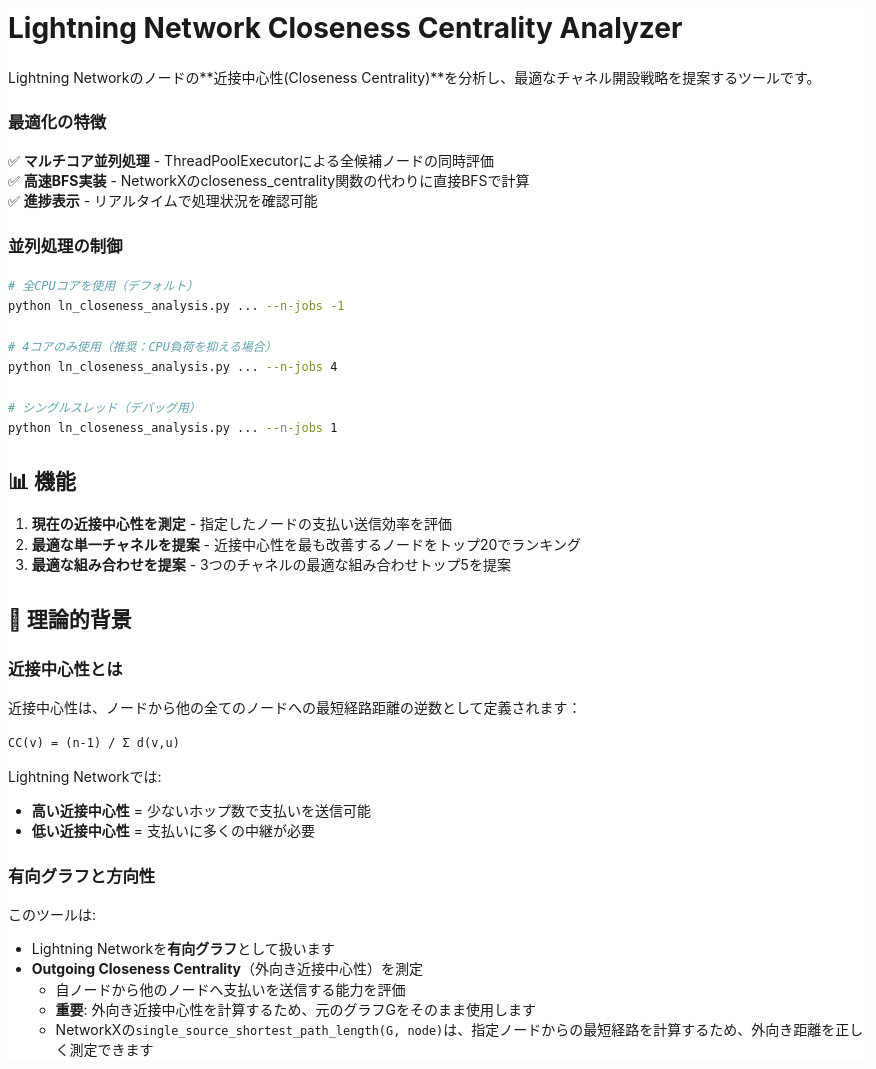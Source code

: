 # Lightning Network Closeness Centrality Analyzer

Lightning Networkのノードの**近接中心性(Closeness Centrality)**を分析し、最適なチャネル開設戦略を提案するツールです。

### 最適化の特徴

✅ **マルチコア並列処理** - ThreadPoolExecutorによる全候補ノードの同時評価  
✅ **高速BFS実装** - NetworkXのcloseness_centrality関数の代わりに直接BFSで計算  
✅ **進捗表示** - リアルタイムで処理状況を確認可能  


### 並列処理の制御

```bash
# 全CPUコアを使用（デフォルト）
python ln_closeness_analysis.py ... --n-jobs -1

# 4コアのみ使用（推奨：CPU負荷を抑える場合）
python ln_closeness_analysis.py ... --n-jobs 4

# シングルスレッド（デバッグ用）
python ln_closeness_analysis.py ... --n-jobs 1
```

## 📊 機能

1. **現在の近接中心性を測定** - 指定したノードの支払い送信効率を評価
2. **最適な単一チャネルを提案** - 近接中心性を最も改善するノードをトップ20でランキング
3. **最適な組み合わせを提案** - 3つのチャネルの最適な組み合わせトップ5を提案

## 🔬 理論的背景

### 近接中心性とは

近接中心性は、ノードから他の全てのノードへの最短経路距離の逆数として定義されます：

```
CC(v) = (n-1) / Σ d(v,u)
```

Lightning Networkでは:
- **高い近接中心性** = 少ないホップ数で支払いを送信可能
- **低い近接中心性** = 支払いに多くの中継が必要

### 有向グラフと方向性

このツールは:
- Lightning Networkを**有向グラフ**として扱います
- **Outgoing Closeness Centrality**（外向き近接中心性）を測定
  - 自ノードから他のノードへ支払いを送信する能力を評価
  - **重要**: 外向き近接中心性を計算するため、元のグラフGをそのまま使用します
  - NetworkXの`single_source_shortest_path_length(G, node)`は、指定ノードからの最短経路を計算するため、外向き距離を正しく測定できます
